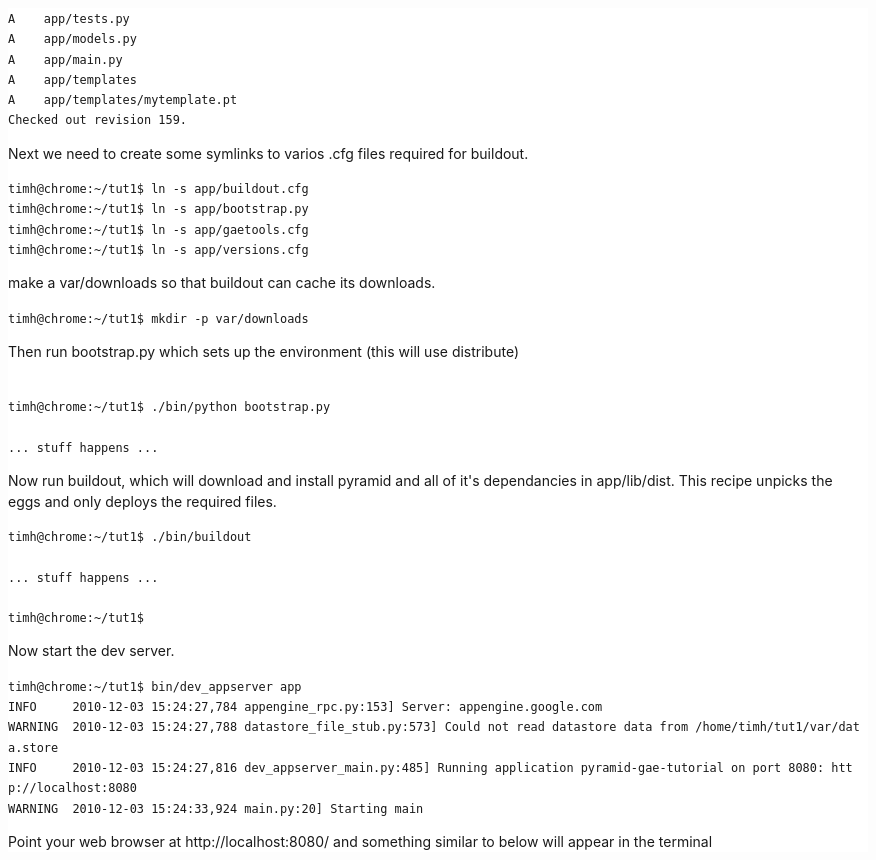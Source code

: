 ```
A    app/tests.py
A    app/models.py
A    app/main.py
A    app/templates
A    app/templates/mytemplate.pt
Checked out revision 159.
```

Next we need to create some symlinks to varios .cfg files required for buildout.
```
timh@chrome:~/tut1$ ln -s app/buildout.cfg 
timh@chrome:~/tut1$ ln -s app/bootstrap.py 
timh@chrome:~/tut1$ ln -s app/gaetools.cfg 
timh@chrome:~/tut1$ ln -s app/versions.cfg 

```

make a var/downloads so that buildout can cache its downloads.

```
timh@chrome:~/tut1$ mkdir -p var/downloads
```

Then run bootstrap.py which sets up the environment (this will use distribute)

```

timh@chrome:~/tut1$ ./bin/python bootstrap.py 

... stuff happens ...
```

Now run buildout, which will download and install pyramid and all of it's dependancies in app/lib/dist.  This recipe unpicks the eggs and only deploys the required files.

```
timh@chrome:~/tut1$ ./bin/buildout

... stuff happens ...

timh@chrome:~/tut1$

```

Now start the dev server.

```
timh@chrome:~/tut1$ bin/dev_appserver app
INFO     2010-12-03 15:24:27,784 appengine_rpc.py:153] Server: appengine.google.com
WARNING  2010-12-03 15:24:27,788 datastore_file_stub.py:573] Could not read datastore data from /home/timh/tut1/var/data.store
INFO     2010-12-03 15:24:27,816 dev_appserver_main.py:485] Running application pyramid-gae-tutorial on port 8080: http://localhost:8080
WARNING  2010-12-03 15:24:33,924 main.py:20] Starting main
```

Point your web browser at http://localhost:8080/
and something similar to below will appear in the terminal
